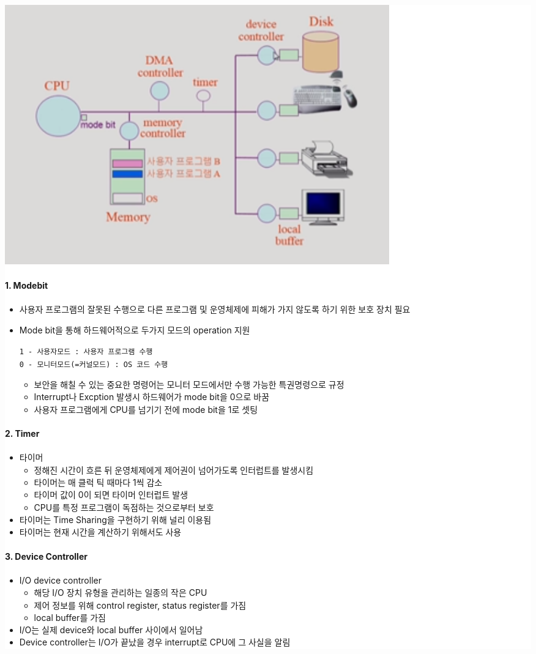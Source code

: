 ![image-20221122234900879](README.assets/image-20221122234900879.png)



#### 1. Modebit

- 사용자 프로그램의 잘못된 수행으로 다른 프로그램 및 운영체제에 피해가 가지 않도록 하기 위한 보호 장치 필요

- Mode bit을 통해 하드웨어적으로 두가지 모드의 operation 지원

  ```
  1 - 사용자모드 : 사용자 프로그램 수행
  0 - 모니터모드(=커널모드) : OS 코드 수행
  ```

  - 보안을 해칠  수 있는 중요한 명령어는 모니터 모드에서만 수행 가능한 특권명령으로 규정
  - Interrupt나 Excption 발생시 하드웨어가 mode bit을 0으로 바꿈
  - 사용자 프로그램에게 CPU를 넘기기 전에 mode bit을 1로 셋팅

#### 2. Timer

- 타이머
  - 정해진 시간이 흐른 뒤 운영체제에게 제어권이 넘어가도록 인터럽트를 발생시킴
  - 타이머는 매 클럭 틱 때마다 1씩 감소
  - 타이머 값이 0이 되면 타이머 인터럽트 발생
  - CPU를 특정 프로그램이 독점하는 것으로부터 보호
- 타이머는 Time Sharing을 구현하기 위해 널리 이용됨
- 타이머는 현재 시간을 계산하기 위해서도 사용

#### 3. Device Controller

- I/O device controller
  - 해당 I/O 장치 유형을 관리하는 일종의 작은 CPU
  - 제어 정보를 위해 control register, status register를 가짐
  - local buffer를 가짐
- I/O는 실제 device와 local buffer 사이에서 일어남
- Device controller는 I/O가 끝났을 경우 interrupt로 CPU에 그 사실을 알림
